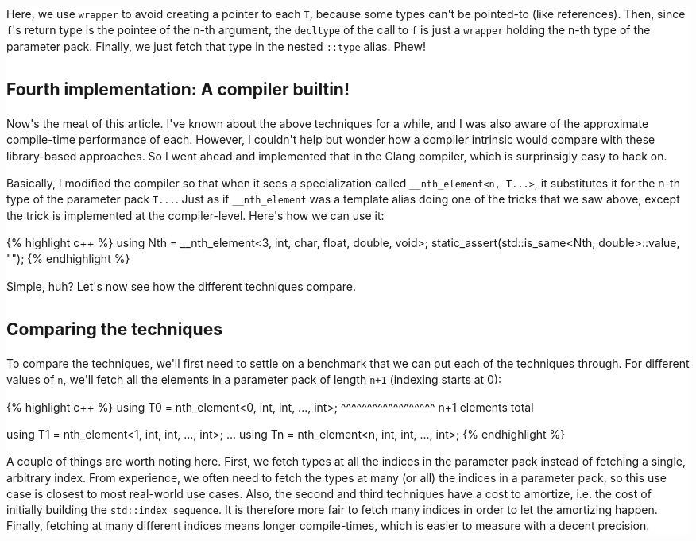 Here, we use `wrapper` to avoid creating a pointer to each `T`, because some
types can't be pointed-to (like references). Then, since `f`'s return type is
the pointee of the n-th argument, the `decltype` of the call to `f` is just a
`wrapper` holding the n-th type of the parameter pack. Finally, we just fetch
that type in the nested `::type` alias. Phew!


## Fourth implementation: A compiler builtin!

Now's the meat of this article. I've known about the above techniques for a
while, and I was also aware of the approximate compile-time performance of
each. However, I couldn't help but wonder how a compiler intrinsic would
compare with these library-based approaches. So I went ahead and implemented
that in the Clang compiler, which is surprinsigly easy to hack on.

Basically, I modified the compiler so that when it sees a specialization called
`__nth_element<n, T...>`, it substitutes it for the n-th type of the parameter
pack `T...`. Just as if `__nth_element` was a template alias doing one of the
tricks that we saw above, except the trick is implemented at the compiler-level.
Here's how we can use it:

{% highlight c++ %}
using Nth = __nth_element<3, int, char, float, double, void>;
static_assert(std::is_same<Nth, double>::value, "");
{% endhighlight %}

Simple, huh? Let's now see how the different techniques compare.


## Comparing the techniques

To compare the techniques, we'll first need to settle on a benchmark that we
can put each of the techniques through. For different values of `n`, we'll
fetch all the elements in a parameter pack of length `n+1` (indexing starts
at 0):

{% highlight c++ %}
using T0 = nth_element<0, int, int, ..., int>;
                          ^^^^^^^^^^^^^^^^^^ n+1 elements total

using T1 = nth_element<1, int, int, ..., int>;
...
using Tn = nth_element<n, int, int, ..., int>;
{% endhighlight %}

A couple of things are worth noting here. First, we fetch types at all the
indices in the parameter pack instead of fetching a single, arbitrary index.
From experience, we often need to fetch the types at many (or all) the indices
in a parameter pack, so this use case is closest to most real-world use cases.
Also, the second and third techniques have a cost to amortize, i.e. the cost
of initially building the `std::index_sequence`. It is therefore more fair to
fetch many indices in order to let the amortizing happen. Finally, fetching at
many different indices means longer compile-times, which is easier to measure
with a decent precision.
